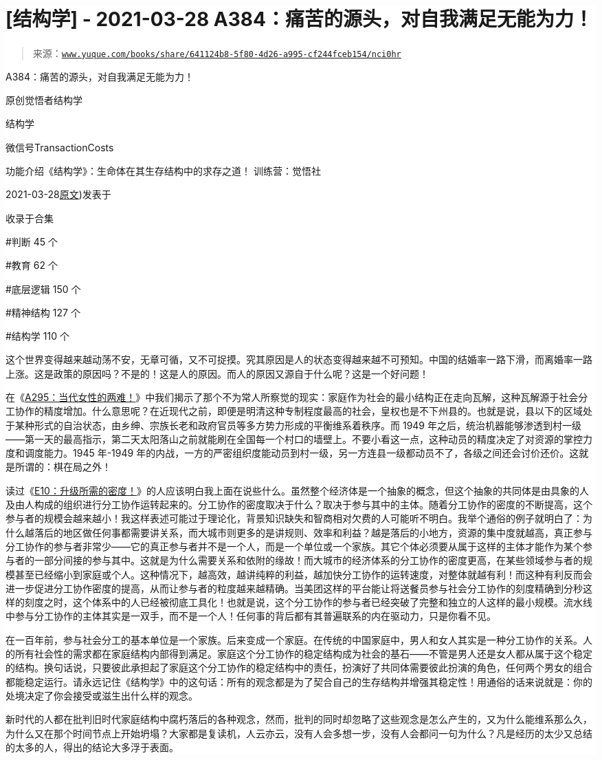 # [结构学] - 2021-03-28 A384：痛苦的源头，对自我满足无能为力！

> 来源：[`www.yuque.com/books/share/641124b8-5f80-4d26-a995-cf244fceb154/nci0hr`](https://www.yuque.com/books/share/641124b8-5f80-4d26-a995-cf244fceb154/nci0hr)



A384：痛苦的源头，对自我满足无能为力！ 

原创觉悟者结构学 

结构学 

微信号TransactionCosts 

功能介绍《结构学》：生命体在其生存结构中的求存之道！ 训练营：觉悟社 

2021-03-28[原文](https://mp.weixin.qq.com/s?__biz=MzIzMDYwOTM0Mg==&mid=2247485456&idx=1&sn=68f53a8afad59347555fb2a7f0383953&chksm=e8b190c1dfc619d73e1eea34e84940f31dd3d1e9b21c248da1ee705337e5225f583a20145cf2#rd))发表于 

收录于合集 

#判断 45 个 

#教育 62 个 

#底层逻辑 150 个 

#精神结构 127 个 

#结构学 110 个 

这个世界变得越来越动荡不安，无章可循，又不可捉摸。究其原因是人的状态变得越来越不可预知。中国的结婚率一路下滑，而离婚率一路上涨。这是政策的原因吗？不是的！这是人的原因。而人的原因又源自于什么呢？这是一个好问题！ 

在《[A295：当代女性的两难！](http://mp.weixin.qq.com/s?__biz=MzIzMDYwOTM0Mg==&mid=2247484854&idx=1&sn=6851afe306f7b89d23728018ea32b7f2&chksm=e8b19d67dfc61471955b15021ac11c5fff9f1607977e9df1bd2bbfabc2deb3dea5c98e369c55&scene=21#wechat_redirect)》中我们揭示了那个不为常人所察觉的现实：家庭作为社会的最小结构正在走向瓦解，这种瓦解源于社会分工协作的精度增加。什么意思呢？在近现代之前，即便是明清这种专制程度最高的社会，皇权也是不下州县的。也就是说，县以下的区域处于某种形式的自治状态，由乡绅、宗族长老和政府官员等多方势力形成的平衡维系着秩序。而 1949 年之后，统治机器能够渗透到村一级——第一天的最高指示，第二天太阳落山之前就能刷在全国每一个村口的墙壁上。不要小看这一点，这种动员的精度决定了对资源的掌控力度和调度能力。1945 年-1949 年的内战，一方的严密组织度能动员到村一级，另一方连县一级都动员不了，各级之间还会讨价还价。这就是所谓的：棋在局之外！ 

读过《[E10：升级所需的密度！](http://mp.weixin.qq.com/s?__biz=MzIzMDYwOTM0Mg==&mid=2247485099&idx=1&sn=c2fa1a04227f737e7f4ac870e166877a&chksm=e8b19e7adfc6176c801943309a2ea0c3b9cfea7898e813326f25636dc91d0d0ab1e88a1d9865&scene=21#wechat_redirect)》的人应该明白我上面在说些什么。虽然整个经济体是一个抽象的概念，但这个抽象的共同体是由具象的人及由人构成的组织进行分工协作运转起来的。分工协作的密度取决于什么？取决于参与其中的主体。随着分工协作的密度的不断提高，这个参与者的规模会越来越小！我这样表述可能过于理论化，背景知识缺失和智商相对欠费的人可能听不明白。我举个通俗的例子就明白了：为什么越落后的地区做任何事都需要讲关系，而大城市则更多的是讲规则、效率和利益？越是落后的小地方，资源的集中度就越高，真正参与分工协作的参与者非常少——它的真正参与者并不是一个人，而是一个单位或一个家族。其它个体必须要从属于这样的主体才能作为某个参与者的一部分间接的参与其中。这就是为什么需要关系和依附的缘故！而大城市的经济体系的分工协作的密度更高，在某些领域参与者的规模甚至已经缩小到家庭或个人。这种情况下，越高效，越讲纯粹的利益，越加快分工协作的运转速度，对整体就越有利！而这种有利反而会进一步促进分工协作密度的提高，从而让参与者的粒度越来越精确。当美团这样的平台能让将送餐员参与社会分工协作的刻度精确到分秒这样的刻度之时，这个体系中的人已经被彻底工具化！也就是说，这个分工协作的参与者已经突破了完整和独立的人这样的最小规模。流水线中参与分工协作的主体其实是一双手，而不是一个人！任何事的背后都有其普遍联系的内在驱动力，只是你看不见。 

在一百年前，参与社会分工的基本单位是一个家族。后来变成一个家庭。在传统的中国家庭中，男人和女人其实是一种分工协作的关系。人的所有社会性的需求都在家庭结构内部得到满足。家庭这个分工协作的稳定结构成为社会的基石——不管是男人还是女人都从属于这个稳定的结构。换句话说，只要彼此承担起了家庭这个分工协作的稳定结构中的责任，扮演好了共同体需要彼此扮演的角色，任何两个男女的组合都能稳定运行。请永远记住《结构学》中的这句话：所有的观念都是为了契合自己的生存结构并增强其稳定性！用通俗的话来说就是：你的处境决定了你会接受或滋生出什么样的观念。 

新时代的人都在批判旧时代家庭结构中腐朽落后的各种观念，然而，批判的同时却忽略了这些观念是怎么产生的，又为什么能维系那么久，为什么又在那个时间节点上开始坍塌？大家都是复读机，人云亦云，没有人会多想一步，没有人会都问一句为什么？凡是经历的太少又总结的太多的人，得出的结论大多浮于表面。 
